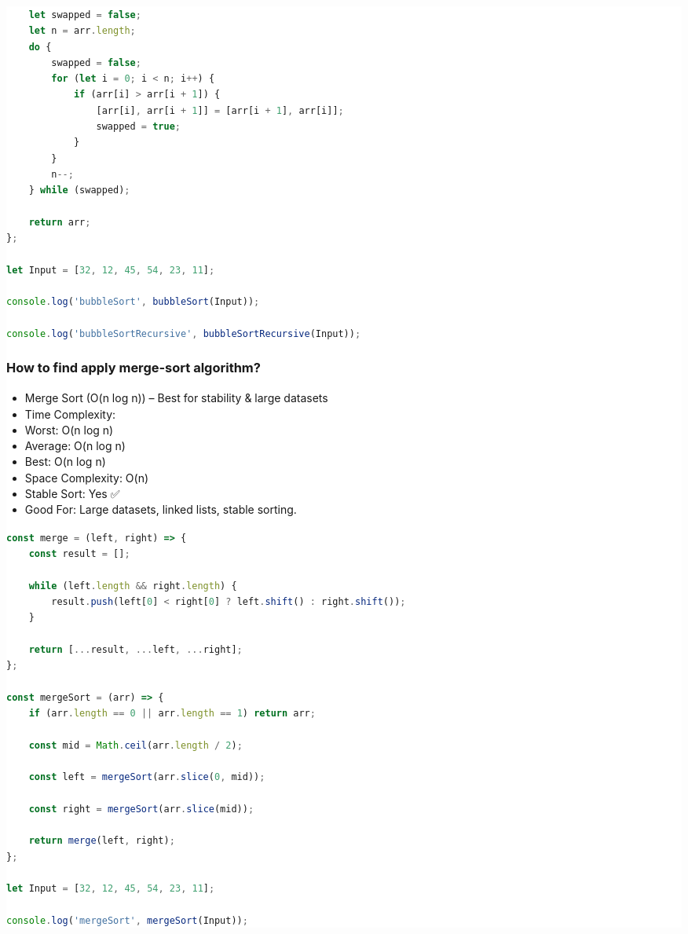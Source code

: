 ```javascript
    let swapped = false;
    let n = arr.length;
    do {
        swapped = false;
        for (let i = 0; i < n; i++) {
            if (arr[i] > arr[i + 1]) {
                [arr[i], arr[i + 1]] = [arr[i + 1], arr[i]];
                swapped = true;
            }
        }
        n--;
    } while (swapped);

    return arr;
};

let Input = [32, 12, 45, 54, 23, 11];

console.log('bubbleSort', bubbleSort(Input));

console.log('bubbleSortRecursive', bubbleSortRecursive(Input));
```

### How to find apply merge-sort algorithm?

-   Merge Sort (O(n log n)) – Best for stability & large datasets
-   Time Complexity:
-   Worst: O(n log n)
-   Average: O(n log n)
-   Best: O(n log n)
-   Space Complexity: O(n)
-   Stable Sort: Yes ✅
-   Good For: Large datasets, linked lists, stable sorting.

```javascript
const merge = (left, right) => {
    const result = [];

    while (left.length && right.length) {
        result.push(left[0] < right[0] ? left.shift() : right.shift());
    }

    return [...result, ...left, ...right];
};

const mergeSort = (arr) => {
    if (arr.length == 0 || arr.length == 1) return arr;

    const mid = Math.ceil(arr.length / 2);

    const left = mergeSort(arr.slice(0, mid));

    const right = mergeSort(arr.slice(mid));

    return merge(left, right);
};

let Input = [32, 12, 45, 54, 23, 11];

console.log('mergeSort', mergeSort(Input));
```
